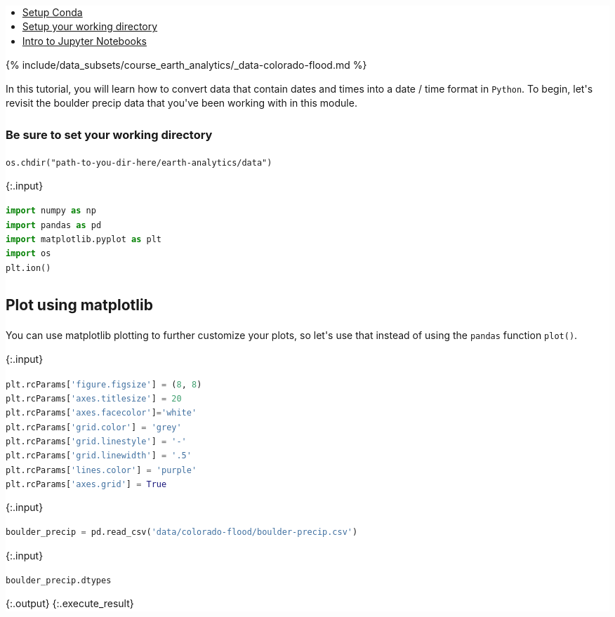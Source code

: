 * [Setup Conda](/courses/earth-analytics-python/get-started-with-python-jupyter/setup-conda-earth-analytics-environment/)
* [Setup your working directory](/courses/earth-analytics-python/get-started-with-python-jupyter/introduction-to-bash-shell/)
* [Intro to Jupyter Notebooks](/courses/earth-analytics-python/python-open-science-tool-box/intro-to-jupyter-notebooks/)


{% include/data_subsets/course_earth_analytics/_data-colorado-flood.md %}
</div>

In this tutorial, you will learn how to convert data that contain dates and times into a date / time format in `Python`. To begin, let's revisit the boulder precip data that you've been working with in this module.

### Be sure to set your working directory

`os.chdir("path-to-you-dir-here/earth-analytics/data")`

{:.input}
```python
import numpy as np
import pandas as pd
import matplotlib.pyplot as plt
import os
plt.ion()
```

## Plot using matplotlib

You can use matplotlib plotting to further customize your plots, so let's use that instead of using the `pandas` function `plot()`. 

{:.input}
```python
plt.rcParams['figure.figsize'] = (8, 8)
plt.rcParams['axes.titlesize'] = 20
plt.rcParams['axes.facecolor']='white'
plt.rcParams['grid.color'] = 'grey'
plt.rcParams['grid.linestyle'] = '-'
plt.rcParams['grid.linewidth'] = '.5'
plt.rcParams['lines.color'] = 'purple'
plt.rcParams['axes.grid'] = True
```

{:.input}
```python
boulder_precip = pd.read_csv('data/colorado-flood/boulder-precip.csv')
```

{:.input}
```python
boulder_precip.dtypes
```

{:.output}
{:.execute_result}
